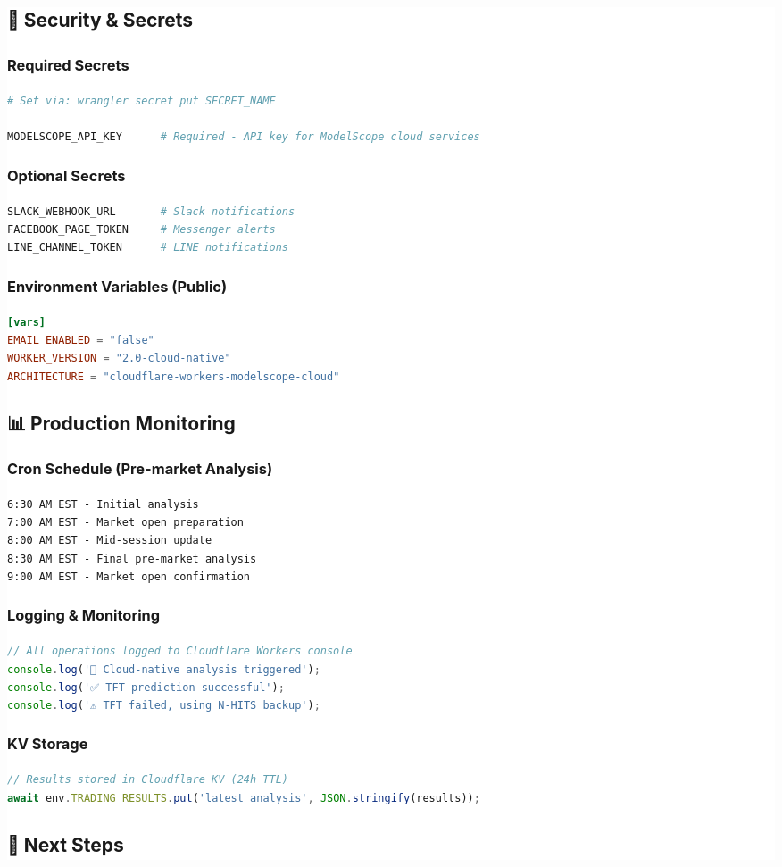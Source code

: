 ## 🔐 **Security & Secrets**

### **Required Secrets**
```bash
# Set via: wrangler secret put SECRET_NAME

MODELSCOPE_API_KEY      # Required - API key for ModelScope cloud services
```

### **Optional Secrets**
```bash
SLACK_WEBHOOK_URL       # Slack notifications
FACEBOOK_PAGE_TOKEN     # Messenger alerts
LINE_CHANNEL_TOKEN      # LINE notifications
```

### **Environment Variables** (Public)
```toml
[vars]
EMAIL_ENABLED = "false"
WORKER_VERSION = "2.0-cloud-native"
ARCHITECTURE = "cloudflare-workers-modelscope-cloud"
```

## 📊 **Production Monitoring**

### **Cron Schedule** (Pre-market Analysis)
```
6:30 AM EST - Initial analysis
7:00 AM EST - Market open preparation  
8:00 AM EST - Mid-session update
8:30 AM EST - Final pre-market analysis
9:00 AM EST - Market open confirmation
```

### **Logging & Monitoring**
```javascript
// All operations logged to Cloudflare Workers console
console.log('🚀 Cloud-native analysis triggered');
console.log('✅ TFT prediction successful');  
console.log('⚠️ TFT failed, using N-HITS backup');
```

### **KV Storage**
```javascript
// Results stored in Cloudflare KV (24h TTL)
await env.TRADING_RESULTS.put('latest_analysis', JSON.stringify(results));
```

## 🎯 **Next Steps**
